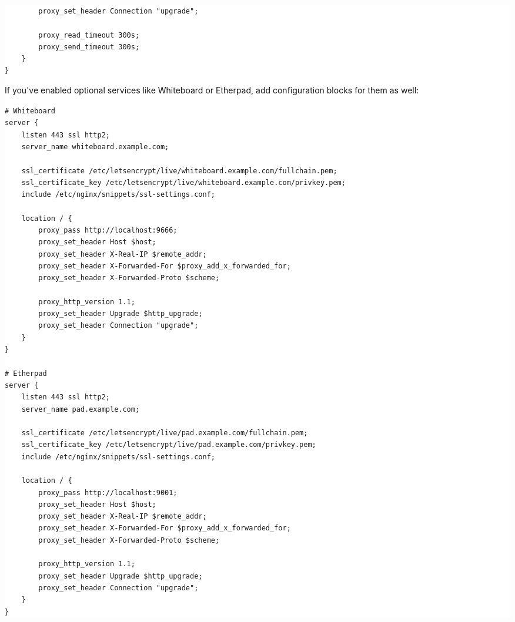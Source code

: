 ```nginx
        proxy_set_header Connection "upgrade";
        
        proxy_read_timeout 300s;
        proxy_send_timeout 300s;
    }
}
```

If you've enabled optional services like Whiteboard or Etherpad, add configuration blocks for them as well:

```nginx
# Whiteboard
server {
    listen 443 ssl http2;
    server_name whiteboard.example.com;
    
    ssl_certificate /etc/letsencrypt/live/whiteboard.example.com/fullchain.pem;
    ssl_certificate_key /etc/letsencrypt/live/whiteboard.example.com/privkey.pem;
    include /etc/nginx/snippets/ssl-settings.conf;
    
    location / {
        proxy_pass http://localhost:9666;
        proxy_set_header Host $host;
        proxy_set_header X-Real-IP $remote_addr;
        proxy_set_header X-Forwarded-For $proxy_add_x_forwarded_for;
        proxy_set_header X-Forwarded-Proto $scheme;
        
        proxy_http_version 1.1;
        proxy_set_header Upgrade $http_upgrade;
        proxy_set_header Connection "upgrade";
    }
}

# Etherpad
server {
    listen 443 ssl http2;
    server_name pad.example.com;
    
    ssl_certificate /etc/letsencrypt/live/pad.example.com/fullchain.pem;
    ssl_certificate_key /etc/letsencrypt/live/pad.example.com/privkey.pem;
    include /etc/nginx/snippets/ssl-settings.conf;
    
    location / {
        proxy_pass http://localhost:9001;
        proxy_set_header Host $host;
        proxy_set_header X-Real-IP $remote_addr;
        proxy_set_header X-Forwarded-For $proxy_add_x_forwarded_for;
        proxy_set_header X-Forwarded-Proto $scheme;
        
        proxy_http_version 1.1;
        proxy_set_header Upgrade $http_upgrade;
        proxy_set_header Connection "upgrade";
    }
}
```
